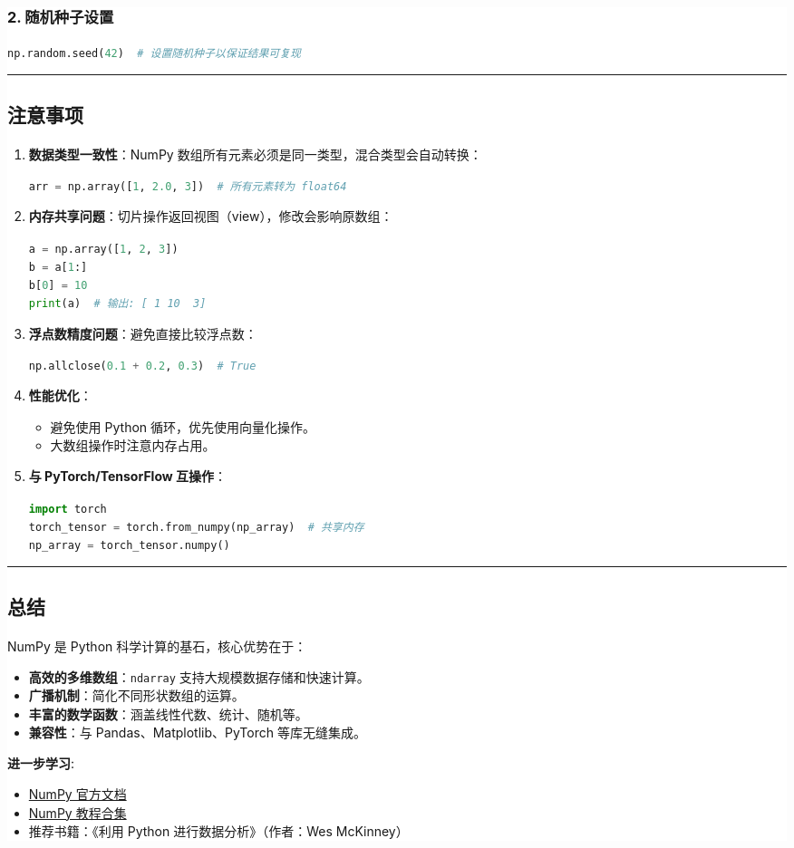 ### 2. 随机种子设置

```python
np.random.seed(42)  # 设置随机种子以保证结果可复现
```

---

## 注意事项

1. **数据类型一致性**：NumPy 数组所有元素必须是同一类型，混合类型会自动转换：
   ```python
   arr = np.array([1, 2.0, 3])  # 所有元素转为 float64
   ```

2. **内存共享问题**：切片操作返回视图（view），修改会影响原数组：
   ```python
   a = np.array([1, 2, 3])
   b = a[1:]
   b[0] = 10
   print(a)  # 输出: [ 1 10  3]
   ```

3. **浮点数精度问题**：避免直接比较浮点数：
   ```python
   np.allclose(0.1 + 0.2, 0.3)  # True
   ```

4. **性能优化**：
   - 避免使用 Python 循环，优先使用向量化操作。
   - 大数组操作时注意内存占用。

5. **与 PyTorch/TensorFlow 互操作**：
   ```python
   import torch
   torch_tensor = torch.from_numpy(np_array)  # 共享内存
   np_array = torch_tensor.numpy()
   ```

---

## 总结

NumPy 是 Python 科学计算的基石，核心优势在于：

- **高效的多维数组**：`ndarray` 支持大规模数据存储和快速计算。
- **广播机制**：简化不同形状数组的运算。
- **丰富的数学函数**：涵盖线性代数、统计、随机等。
- **兼容性**：与 Pandas、Matplotlib、PyTorch 等库无缝集成。

**进一步学习**:
- [NumPy 官方文档](https://numpy.org/doc/)
- [NumPy 教程合集](https://numpy.org/learn/)
- 推荐书籍：《利用 Python 进行数据分析》（作者：Wes McKinney）
